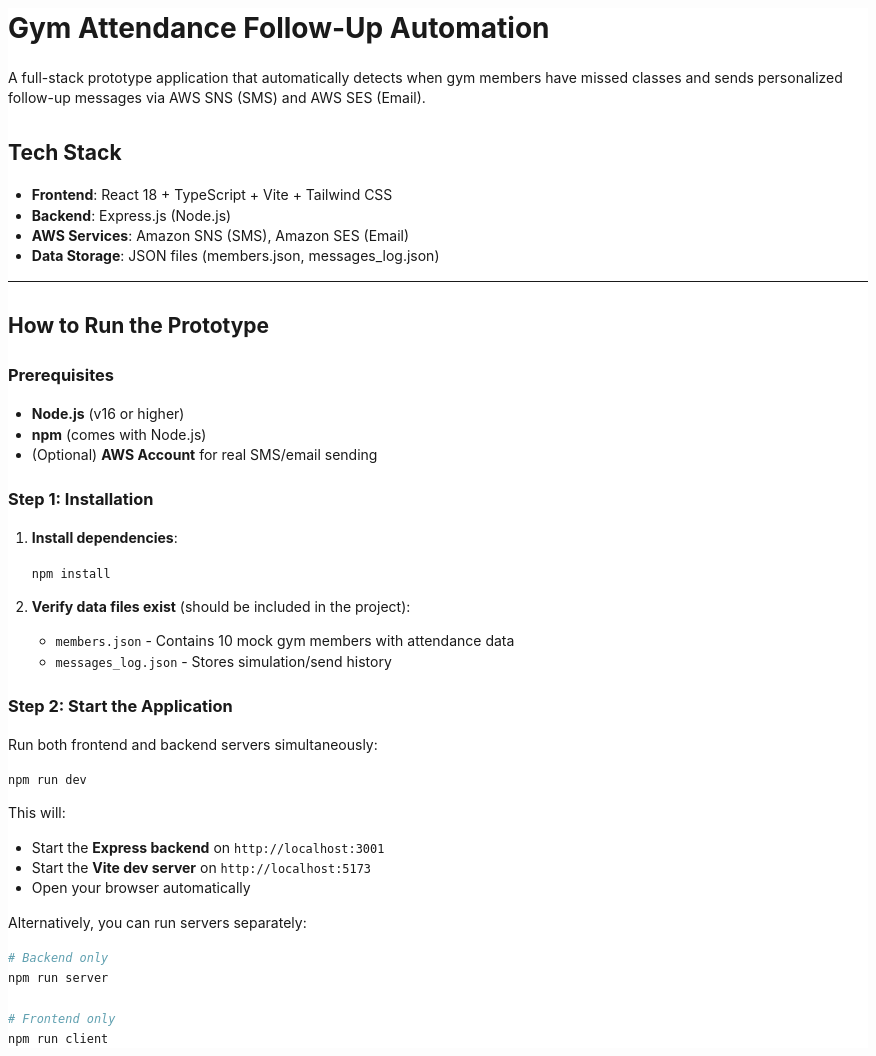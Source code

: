 # Gym Attendance Follow-Up Automation

A full-stack prototype application that automatically detects when gym members have missed classes and sends personalized follow-up messages via AWS SNS (SMS) and AWS SES (Email).

## Tech Stack

- **Frontend**: React 18 + TypeScript + Vite + Tailwind CSS
- **Backend**: Express.js (Node.js)
- **AWS Services**: Amazon SNS (SMS), Amazon SES (Email)
- **Data Storage**: JSON files (members.json, messages_log.json)

---

## How to Run the Prototype

### Prerequisites

- **Node.js** (v16 or higher)
- **npm** (comes with Node.js)
- (Optional) **AWS Account** for real SMS/email sending

### Step 1: Installation

1. **Install dependencies**:
   ```bash
   npm install
   ```

2. **Verify data files exist** (should be included in the project):
   - `members.json` - Contains 10 mock gym members with attendance data
   - `messages_log.json` - Stores simulation/send history

### Step 2: Start the Application

Run both frontend and backend servers simultaneously:

```bash
npm run dev
```

This will:
- Start the **Express backend** on `http://localhost:3001`
- Start the **Vite dev server** on `http://localhost:5173`
- Open your browser automatically

Alternatively, you can run servers separately:

```bash
# Backend only
npm run server

# Frontend only
npm run client
```

